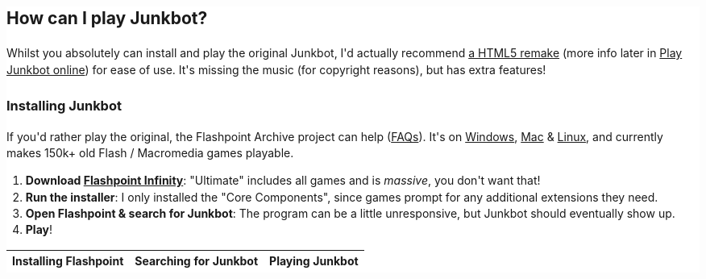 [^gamelab-founded]: <https://web.archive.org/web/20011108122328/http://www.onemedia.com/archive/zimmerman_jun01.html>
[^gamelab-office]: <https://web.archive.org/web/20011027060409/http://www.gmlb.com/pr1.html>
[^junkbot-released]: <https://web.archive.org/web/20011027062145/http://www.gmlb.com/pr4.html>
[^lugnet]: <https://news.lugnet.com/lego/announce/?n=39>
[^mania]: <https://www.parrygamepreserve.com/media/magazines/lego_mania_magazine/2001/lego_mania_magazine_2001_09_September.php> (specifically [Page 23](https://www.parrygamepreserve.com/images/media/magazines/lego_mania_magazine/2001/09_September/lego_mania_magazine_2001_09_September_14_L.jpg))
[^archive-first]: <https://web.archive.org/web/20011005164311/http://www.lego.com:80/build/>
[^archive-first-files]: <https://web.archive.org/web/20020803205407/http://www.lego.com:80/build/junkbot/junkbot.asp?x=x&login=0>
[^case-study]: <https://www.google.co.uk/books/edition/Design_Research/xVeFdy44qMEC?hl=en> - Available for free [on archive.org](https://archive.org/details/designresearchme0000unse/mode/2up) or [from Zimmerman's site](https://ericzimmerman.com/assets/pdfs/Iterative_Design.pdf).
[^gamelab-acquired]: <https://venturebeat.com/business/arkadium-acquires-gamelabcom-game-development-firm/>
[^shockwave-eol]: <https://helpx.adobe.com/uk/enterprise/kb/eol-adobe-flash-shockwave-player.html#:~:text=About%20Shockwave%20Player%20end%2Dof,of%2Dlife%2Dfaq.html>
[^lego-redesign]: <https://winners.webbyawards.com/2012/websites-and-mobile-sites/general-websites-and-mobile-sites/retail/148871/lego-e-commerce-redesign>
[^trends]: <https://trends.google.com/trends/explore?date=all&q=junkbot&hl=en-GB>

## How can I play Junkbot?

Whilst you absolutely can install and play the original Junkbot, I'd actually recommend [a HTML5 remake](https://1j01.github.io/janitorial-android/#junkbot) (more info later in [Play Junkbot online](#play-junkbot-online)) for ease of use. It's missing the music (for copyright reasons), but has extra features!

### Installing Junkbot

If you'd rather play the original, the Flashpoint Archive project can help ([FAQs](https://flashpointarchive.org/faq)). It's on [Windows](https://flashpointarchive.org/downloads), [Mac](https://flashpointarchive.org/datahub/Mac_Support) & [Linux](https://flashpointarchive.org/datahub/Linux_Support), and currently makes 150k+ old Flash / Macromedia games playable.

1. **Download [Flashpoint Infinity](https://flashpointarchive.org/downloads)**: "Ultimate" includes all games and is _massive_, you don't want that!
2. **Run the installer**: I only installed the "Core Components", since games prompt for any additional extensions they need.
3. **Open Flashpoint & search for Junkbot**: The program can be a little unresponsive, but Junkbot should eventually show up.
4. **Play**!

|                                                              Installing Flashpoint                                                               |                                                           Searching for Junkbot                                                            | Playing Junkbot                                                                                                                  |
| :----------------------------------------------------------------------------------------------------------------------------------------------: | :----------------------------------------------------------------------------------------------------------------------------------------: | -------------------------------------------------------------------------------------------------------------------------------- |

[^hazards]: <https://en.brickimedia.org/wiki/Junkbot#Hazards>
[^junkbot-design]: <https://www.lego.com/cdn/cs/set/assets/blte95c26554f38a01a/bits_n_bricks_s03e29_feature_and_transcript.pdf> (Page 16)
[^ranjit-photography]: <https://www.flickr.com/photos/ranjit/with/52755632468/>
[^fortugno-teacher]: <https://www.nytimes.com/2005/11/22/arts/design/video-games-are-their-major-so-dont-call-them-slackers.html>
[^blister-media-half]: <https://web.archive.org/web/20020602203847/http://www.blistermedia.com/press/ia/ia.html>
[^blister-media-founded]: <https://criticalnoise.blogspot.com/1998/10/blister-media-founded-101598.html>
[^sweet-author]: <https://www.amazon.com/Writing-Interactive-Music-Video-Games/dp/0321961587/>
[^sweet-berklee]: <https://www.berklee.edu/people/michael-sweet>
[^vice]: <https://www.vice.com/en/article/xyvnkj/peter-lee-5899ce1770caae4f186fc1ea>
[^gamelab-people]: <https://web.archive.org/web/20011010051452/http://www.gmlb.com/people.html>
[^junkbot-release-date]: <https://web.archive.org/web/20011027062145/http://www.gmlb.com/pr4.html>
[^tomas-involved]: <https://journals.sagepub.com/doi/epdf/10.2304/elea.2005.2.2.2>
[^peter-lee-thanks]: <https://www.mobygames.com/person/146620/peter-lee/>
[^lee-germany]: <https://amazeberlin2019.sched.com/speaker/peter_lee_kr.1zducbw8>
[^lee-hong-kong]: <https://form.hktdc.com/UI_VisitorIntranet/Public/SpeakerDetailPublic.aspx?EVENTID=4621611f-69ea-4ad4-90ea-3826e95d0ee9&SPEAKERID=36bdd58a-fba9-447f-8241-67caa634f2b1&LANGID=1>
[^nolgong]: <https://zip-scene.com/2016/07/12/mobile-technology-for-analogue-experience/>
[^lee-schools]: <https://g4c2020.sched.com/speaker/peter_seung_taek_lee.212e7q1s>
[^lantz-interview]: <https://nodontdie.com/interviews/frank-lantz>
[^lego-podcast]: <https://www.youtube.com/watch?v=SKfeyeHIuCY>
[^naomi-nyu]: <https://gamecenter.nyu.edu/faculty/naomi-clark/>
[^naomi-tweet]: <https://twitter.com/LEGO_Group/status/1427963526002401285>
[^lantz-paperclips]: <https://www.franklantz.net/work#/universal-paperclips/>
[^paperclips-wiki]: <https://en.wikipedia.org/wiki/Universal_Paperclips>
[^paperclips-wired]: <https://www.wired.com/story/the-way-the-world-ends-not-with-a-bang-but-a-paperclip/>
[^sissyfight]: <https://en.wikipedia.org/wiki/Sissyfight_2000>
[^2003-moc]: <https://jkbrickworks.com/junkbot/>
[^2020-moc]: <https://rebrickable.com/mocs/MOC-50835/jxu/junkbot/#details>
[^podcast-transcript]: <https://www.lego.com/cdn/cs/set/assets/blte95c26554f38a01a/bits_n_bricks_s03e29_feature_and_transcript.pdf> (page 7)
[^ninjago-1]: <https://www.reddit.com/r/lego/comments/d173wv/junkbot_arcade_game_from_ninjago_city/>
[^ninjago-2]: <https://www.eurobricks.com/forum/index.php?/forums/topic/170396-review-70657-ninjago-city-docks/>
[^ninjago-3]: <https://brickset.com/article/36147/review-70657-ninjago-city-docks-(2)>
[^hauntedhouse-1]: <https://www.eurobricks.com/forum/index.php?/forums/topic/178084-review-creator-expert-10273-haunted-house/>
[^can-be-downloaded]: <https://web.archive.org/web/20020803205407oe_/http://www.lego.com/build/junkbot/junkbot2_13g_asp.dcr> (Note that this will directly download the `.dcr` file)
[^custom-level-creator]: <https://1j01.github.io/janitorial-android/#level-editor>
[^html5-sound-effects]: <https://github.com/1j01/janitorial-android?tab=readme-ov-file#some-sounds-taken-from>